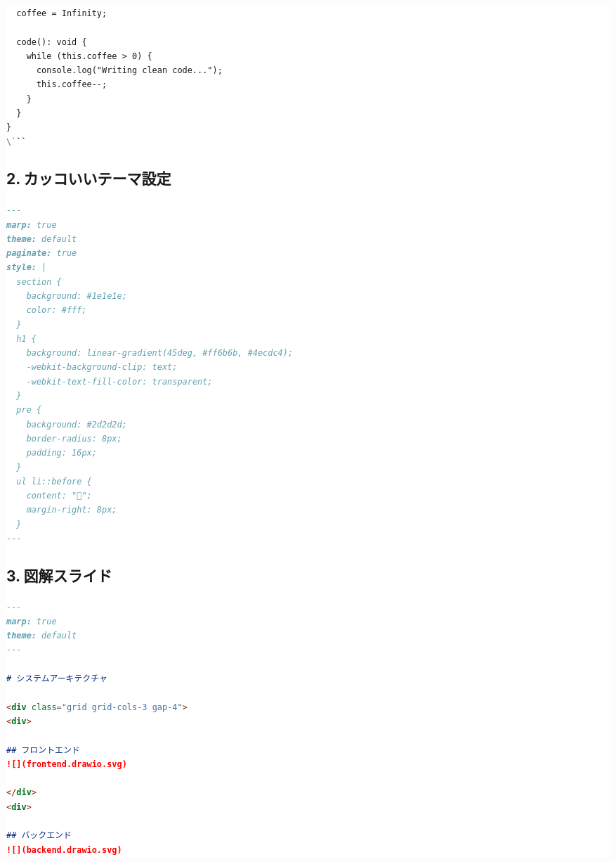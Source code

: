 ```markdown
  coffee = Infinity;
  
  code(): void {
    while (this.coffee > 0) {
      console.log("Writing clean code...");
      this.coffee--;
    }
  }
}
\```
```

## 2. カッコいいテーマ設定

```markdown
---
marp: true
theme: default
paginate: true
style: |
  section {
    background: #1e1e1e;
    color: #fff;
  }
  h1 {
    background: linear-gradient(45deg, #ff6b6b, #4ecdc4);
    -webkit-background-clip: text;
    -webkit-text-fill-color: transparent;
  }
  pre {
    background: #2d2d2d;
    border-radius: 8px;
    padding: 16px;
  }
  ul li::before {
    content: "🚀";
    margin-right: 8px;
  }
---
```

## 3. 図解スライド

```markdown
---
marp: true
theme: default
---

# システムアーキテクチャ

<div class="grid grid-cols-3 gap-4">
<div>

## フロントエンド
![](frontend.drawio.svg)

</div>
<div>

## バックエンド
![](backend.drawio.svg)

```